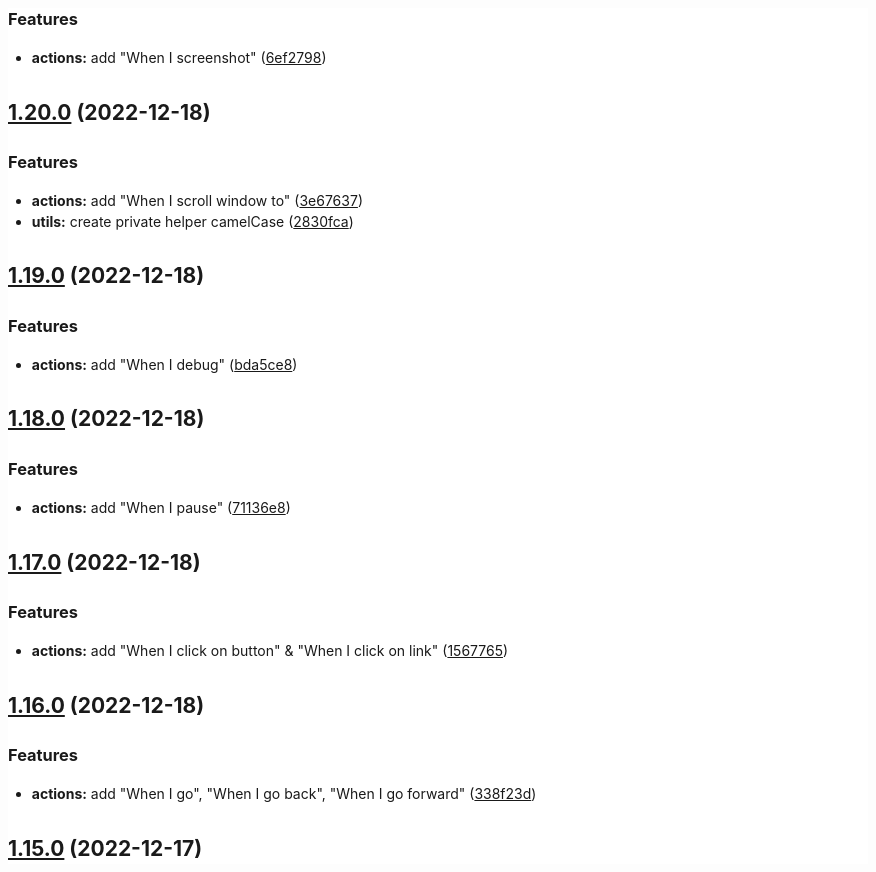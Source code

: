 ### Features

- **actions:** add "When I screenshot" ([6ef2798](https://github.com/remarkablemark/cypress-cucumber-steps/commit/6ef27983bb1ce0337fed97b095d174e9c3c7c2b4))

## [1.20.0](https://github.com/remarkablemark/cypress-cucumber-steps/compare/v1.19.0...v1.20.0) (2022-12-18)

### Features

- **actions:** add "When I scroll window to" ([3e67637](https://github.com/remarkablemark/cypress-cucumber-steps/commit/3e67637982668e5a1d55c35d0a32ed260f1ea70d))
- **utils:** create private helper camelCase ([2830fca](https://github.com/remarkablemark/cypress-cucumber-steps/commit/2830fcaf98d6447fef88b079852f71cbf2b30328))

## [1.19.0](https://github.com/remarkablemark/cypress-cucumber-steps/compare/v1.18.0...v1.19.0) (2022-12-18)

### Features

- **actions:** add "When I debug" ([bda5ce8](https://github.com/remarkablemark/cypress-cucumber-steps/commit/bda5ce863c4e4a782708e929747a71ab96fadb54))

## [1.18.0](https://github.com/remarkablemark/cypress-cucumber-steps/compare/v1.17.0...v1.18.0) (2022-12-18)

### Features

- **actions:** add "When I pause" ([71136e8](https://github.com/remarkablemark/cypress-cucumber-steps/commit/71136e877c3117ed2280565b0a53b1b5893b7bea))

## [1.17.0](https://github.com/remarkablemark/cypress-cucumber-steps/compare/v1.16.0...v1.17.0) (2022-12-18)

### Features

- **actions:** add "When I click on button" & "When I click on link" ([1567765](https://github.com/remarkablemark/cypress-cucumber-steps/commit/1567765ec50ebabf24fbda044140bae08b994649))

## [1.16.0](https://github.com/remarkablemark/cypress-cucumber-steps/compare/v1.15.0...v1.16.0) (2022-12-18)

### Features

- **actions:** add "When I go", "When I go back", "When I go forward" ([338f23d](https://github.com/remarkablemark/cypress-cucumber-steps/commit/338f23d83f86ce72baffae032bcc37d52c33dd5c))

## [1.15.0](https://github.com/remarkablemark/cypress-cucumber-steps/compare/v1.14.0...v1.15.0) (2022-12-17)
